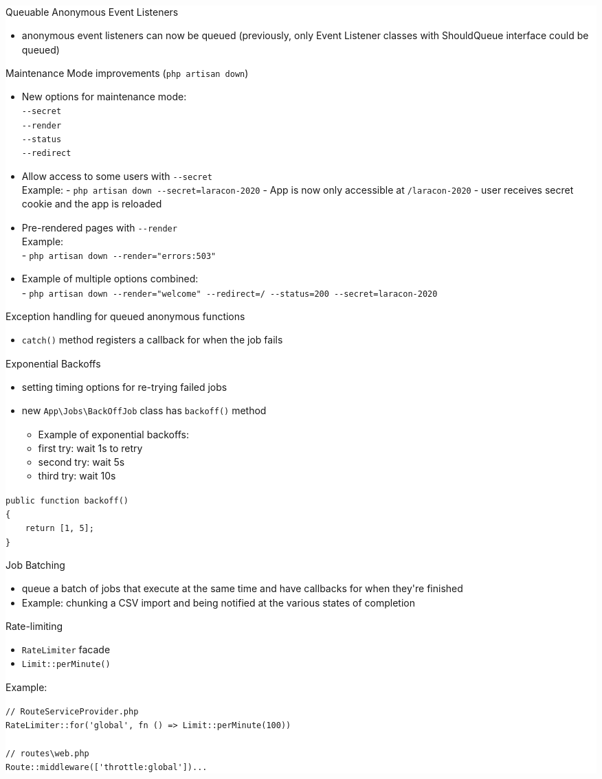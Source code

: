 Queuable Anonymous Event Listeners  
- anonymous event listeners can now be queued (previously, only Event Listener classes with ShouldQueue interface could be queued)

Maintenance Mode improvements (`php artisan down`)  

- New options for maintenance mode:  
        `--secret`  
        `--render`  
        `--status`  
        `--redirect`  

- Allow access to some users with `--secret`  
        Example:
        - `php artisan down --secret=laracon-2020`
        - App is now only accessible at `/laracon-2020`
        - user receives secret cookie and the app is reloaded  

- Pre-rendered pages with `--render`  
        Example:  
	    - `php artisan down --render="errors:503"`

- Example of multiple options combined:  
        - `php artisan down --render="welcome" --redirect=/ --status=200 --secret=laracon-2020`  

Exception handling for queued anonymous functions  
- `catch()` method registers a callback for when the job fails


Exponential Backoffs  
- setting timing options for re-trying failed jobs  
- new `App\Jobs\BackOffJob` class has `backoff()` method

   * Example of exponential backoffs:  
    - first try: wait 1s to retry
    - second try: wait 5s
    - third try: wait 10s

```
public function backoff()
{
    return [1, 5];
}
```


Job Batching
- queue a batch of jobs that execute at the same time and have callbacks for when they're finished  
- Example: chunking a CSV import and being notified at the various states of completion


Rate-limiting  
- `RateLimiter` facade  
- `Limit::perMinute()`

Example:
```
// RouteServiceProvider.php
RateLimiter::for('global', fn () => Limit::perMinute(100))

// routes\web.php
Route::middleware(['throttle:global'])...
```
